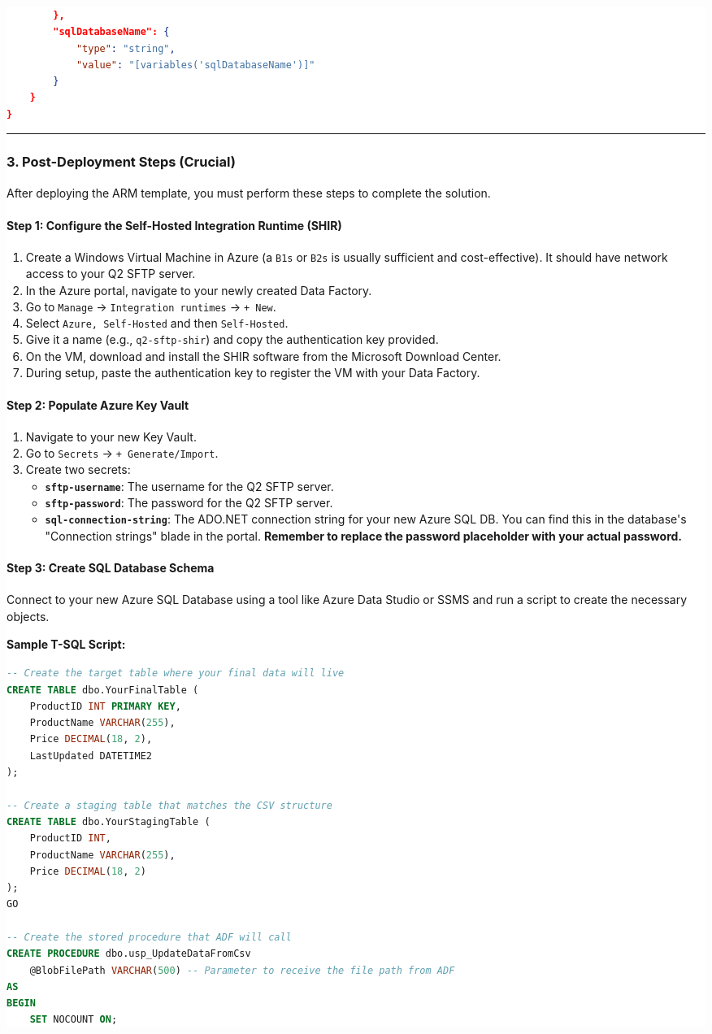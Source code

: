 ```json
        },
        "sqlDatabaseName": {
            "type": "string",
            "value": "[variables('sqlDatabaseName')]"
        }
    }
}
```

---

### 3. Post-Deployment Steps (Crucial)

After deploying the ARM template, you must perform these steps to complete the solution.

#### Step 1: Configure the Self-Hosted Integration Runtime (SHIR)
1.  Create a Windows Virtual Machine in Azure (a `B1s` or `B2s` is usually sufficient and cost-effective). It should have network access to your Q2 SFTP server.
2.  In the Azure portal, navigate to your newly created Data Factory.
3.  Go to `Manage` -> `Integration runtimes` -> `+ New`.
4.  Select `Azure, Self-Hosted` and then `Self-Hosted`.
5.  Give it a name (e.g., `q2-sftp-shir`) and copy the authentication key provided.
6.  On the VM, download and install the SHIR software from the Microsoft Download Center.
7.  During setup, paste the authentication key to register the VM with your Data Factory.

#### Step 2: Populate Azure Key Vault
1.  Navigate to your new Key Vault.
2.  Go to `Secrets` -> `+ Generate/Import`.
3.  Create two secrets:
    *   **`sftp-username`**: The username for the Q2 SFTP server.
    *   **`sftp-password`**: The password for the Q2 SFTP server.
    *   **`sql-connection-string`**: The ADO.NET connection string for your new Azure SQL DB. You can find this in the database's "Connection strings" blade in the portal. **Remember to replace the password placeholder with your actual password.**

#### Step 3: Create SQL Database Schema
Connect to your new Azure SQL Database using a tool like Azure Data Studio or SSMS and run a script to create the necessary objects.

**Sample T-SQL Script:**

```sql
-- Create the target table where your final data will live
CREATE TABLE dbo.YourFinalTable (
    ProductID INT PRIMARY KEY,
    ProductName VARCHAR(255),
    Price DECIMAL(18, 2),
    LastUpdated DATETIME2
);

-- Create a staging table that matches the CSV structure
CREATE TABLE dbo.YourStagingTable (
    ProductID INT,
    ProductName VARCHAR(255),
    Price DECIMAL(18, 2)
);
GO

-- Create the stored procedure that ADF will call
CREATE PROCEDURE dbo.usp_UpdateDataFromCsv
    @BlobFilePath VARCHAR(500) -- Parameter to receive the file path from ADF
AS
BEGIN
    SET NOCOUNT ON;
```